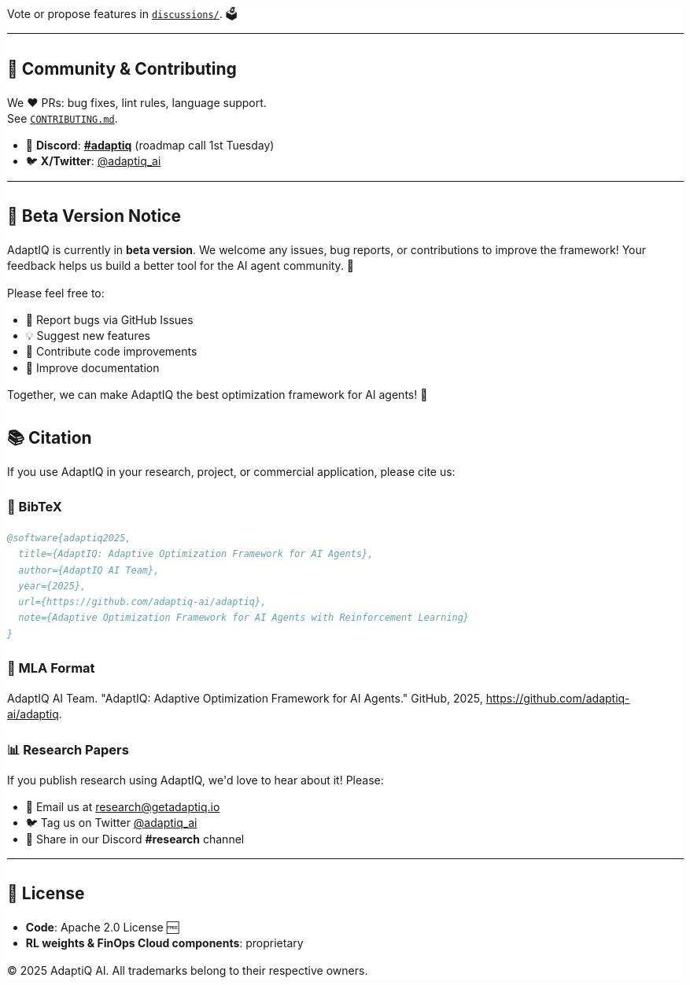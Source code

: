 Vote or propose features in [`discussions/`](https://github.com/adaptiq-ai/adaptiq/discussions). 🗳️

---

## 🤝 Community & Contributing

We ❤️ PRs: bug fixes, lint rules, language support.  
See [`CONTRIBUTING.md`](./CONTRIBUTING.md).

* 💬 **Discord**: [**#adaptiq**](https://discord.com/invite/tZZUvcSY) (roadmap call 1st Tuesday) 
* 🐦 **X/Twitter**: [@adaptiq_ai](https://x.com/adaptiq_ai)

---

## 🧪 Beta Version Notice

AdaptIQ is currently in **beta version**. We welcome any issues, bug reports, or contributions to improve the framework! Your feedback helps us build a better tool for the AI agent community. 🙏

Please feel free to:
- 🐛 Report bugs via GitHub Issues
- 💡 Suggest new features
- 🤝 Contribute code improvements
- 📝 Improve documentation

Together, we can make AdaptIQ the best optimization framework for AI agents! 🚀

## 📚 Citation

If you use AdaptIQ in your research, project, or commercial application, please cite us:

### 📖 BibTeX

```bibtex
@software{adaptiq2025,
  title={AdaptIQ: Adaptive Optimization Framework for AI Agents},
  author={AdaptIQ AI Team},
  year={2025},
  url={https://github.com/adaptiq-ai/adaptiq},
  note={Adaptive Optimization Framework for AI Agents with Reinforcement Learning}
}
```
### 🔗 MLA Format

AdaptIQ AI Team. "AdaptIQ: Adaptive Optimization Framework for AI Agents." GitHub, 2025, https://github.com/adaptiq-ai/adaptiq.

### 📊 Research Papers

If you publish research using AdaptIQ, we'd love to hear about it! Please:
- 📧 Email us at research@getadaptiq.io
- 🐦 Tag us on Twitter [@adaptiq_ai](https://x.com/adaptiq_ai)
- 💬 Share in our Discord **#research** channel

---

## 📄 License

* **Code**: Apache 2.0 License 🆓
* **RL weights & FinOps Cloud components**: proprietary

© 2025 AdaptiQ AI. All trademarks belong to their respective owners.